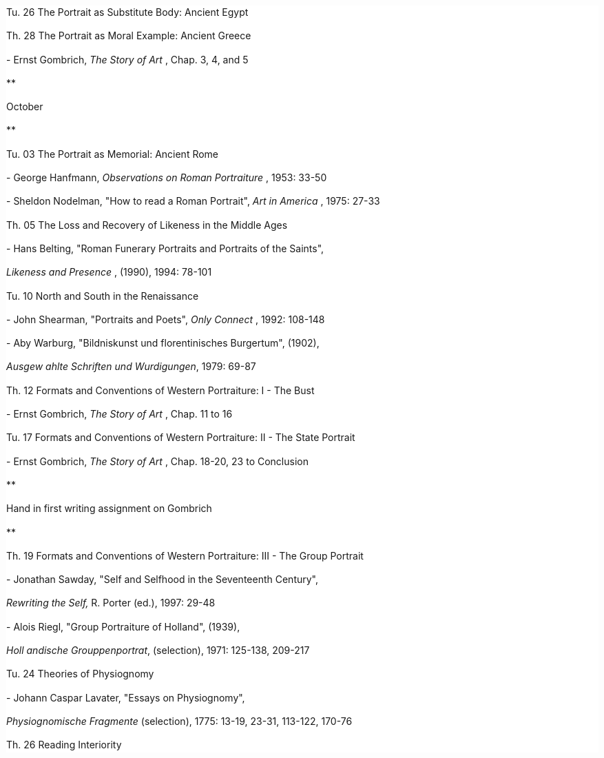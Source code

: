 Tu. 26 The Portrait as Substitute Body: Ancient Egypt

Th. 28 The Portrait as Moral Example: Ancient Greece

\- Ernst Gombrich, _The Story of Art_ , Chap. 3, 4, and 5

**

October

**

Tu. 03 The Portrait as Memorial: Ancient Rome

\- George Hanfmann, _Observations on Roman Portraiture_ , 1953: 33-50

\- Sheldon Nodelman, "How to read a Roman Portrait", _Art in America_ , 1975:
27-33

Th. 05 The Loss and Recovery of Likeness in the Middle Ages

\- Hans Belting, "Roman Funerary Portraits and Portraits of the Saints",

_Likeness and Presence_ , (1990), 1994: 78-101

Tu. 10 North and South in the Renaissance

\- John Shearman, "Portraits and Poets", _Only Connect_ , 1992: 108-148

\- Aby Warburg, "Bildniskunst und florentinisches Burgertum", (1902),

_Ausgew ahlte Schriften und Wurdigungen_, 1979: 69-87

Th. 12 Formats and Conventions of Western Portraiture: I - The Bust

\- Ernst Gombrich, _The Story of Art_ , Chap. 11 to 16

Tu. 17 Formats and Conventions of Western Portraiture: II - The State Portrait

\- Ernst Gombrich, _The Story of Art_ , Chap. 18-20, 23 to Conclusion

**

Hand in first writing assignment on Gombrich

**

Th. 19 Formats and Conventions of Western Portraiture: III - The Group
Portrait

\- Jonathan Sawday, "Self and Selfhood in the Seventeenth Century",

_Rewriting the Self,_ R. Porter (ed.), 1997: 29-48

\- Alois Riegl, "Group Portraiture of Holland", (1939),

_Holl andische Grouppenportrat_, (selection), 1971: 125-138, 209-217

Tu. 24 Theories of Physiognomy

\- Johann Caspar Lavater, "Essays on Physiognomy",

_Physiognomische Fragmente_ (selection), 1775: 13-19, 23-31, 113-122, 170-76

Th. 26 Reading Interiority
